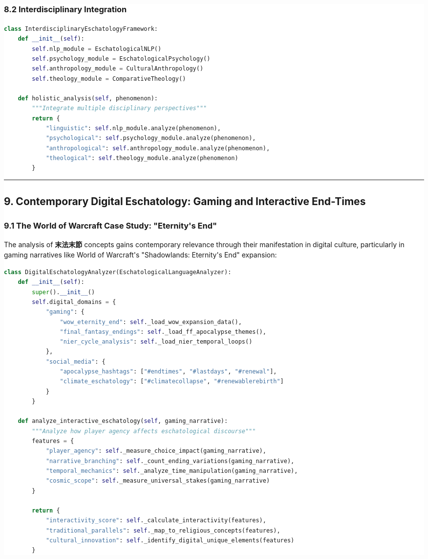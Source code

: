 ### 8.2 Interdisciplinary Integration

```python
class InterdisciplinaryEschatologyFramework:
    def __init__(self):
        self.nlp_module = EschatologicalNLP()
        self.psychology_module = EschatologicalPsychology()
        self.anthropology_module = CulturalAnthropology()
        self.theology_module = ComparativeTheology()
    
    def holistic_analysis(self, phenomenon):
        """Integrate multiple disciplinary perspectives"""
        return {
            "linguistic": self.nlp_module.analyze(phenomenon),
            "psychological": self.psychology_module.analyze(phenomenon),
            "anthropological": self.anthropology_module.analyze(phenomenon),
            "theological": self.theology_module.analyze(phenomenon)
        }
```

---

## 9. Contemporary Digital Eschatology: Gaming and Interactive End-Times

### 9.1 The World of Warcraft Case Study: "Eternity's End"

The analysis of **末法末節** concepts gains contemporary relevance through their manifestation in digital culture, particularly in gaming narratives like World of Warcraft's "Shadowlands: Eternity's End" expansion:

```python
class DigitalEschatologyAnalyzer(EschatologicalLanguageAnalyzer):
    def __init__(self):
        super().__init__()
        self.digital_domains = {
            "gaming": {
                "wow_eternity_end": self._load_wow_expansion_data(),
                "final_fantasy_endings": self._load_ff_apocalypse_themes(),
                "nier_cycle_analysis": self._load_nier_temporal_loops()
            },
            "social_media": {
                "apocalypse_hashtags": ["#endtimes", "#lastdays", "#renewal"],
                "climate_eschatology": ["#climatecollapse", "#renewablerebirth"]
            }
        }
    
    def analyze_interactive_eschatology(self, gaming_narrative):
        """Analyze how player agency affects eschatological discourse"""
        features = {
            "player_agency": self._measure_choice_impact(gaming_narrative),
            "narrative_branching": self._count_ending_variations(gaming_narrative),
            "temporal_mechanics": self._analyze_time_manipulation(gaming_narrative),
            "cosmic_scope": self._measure_universal_stakes(gaming_narrative)
        }
        
        return {
            "interactivity_score": self._calculate_interactivity(features),
            "traditional_parallels": self._map_to_religious_concepts(features),
            "cultural_innovation": self._identify_digital_unique_elements(features)
        }
```
